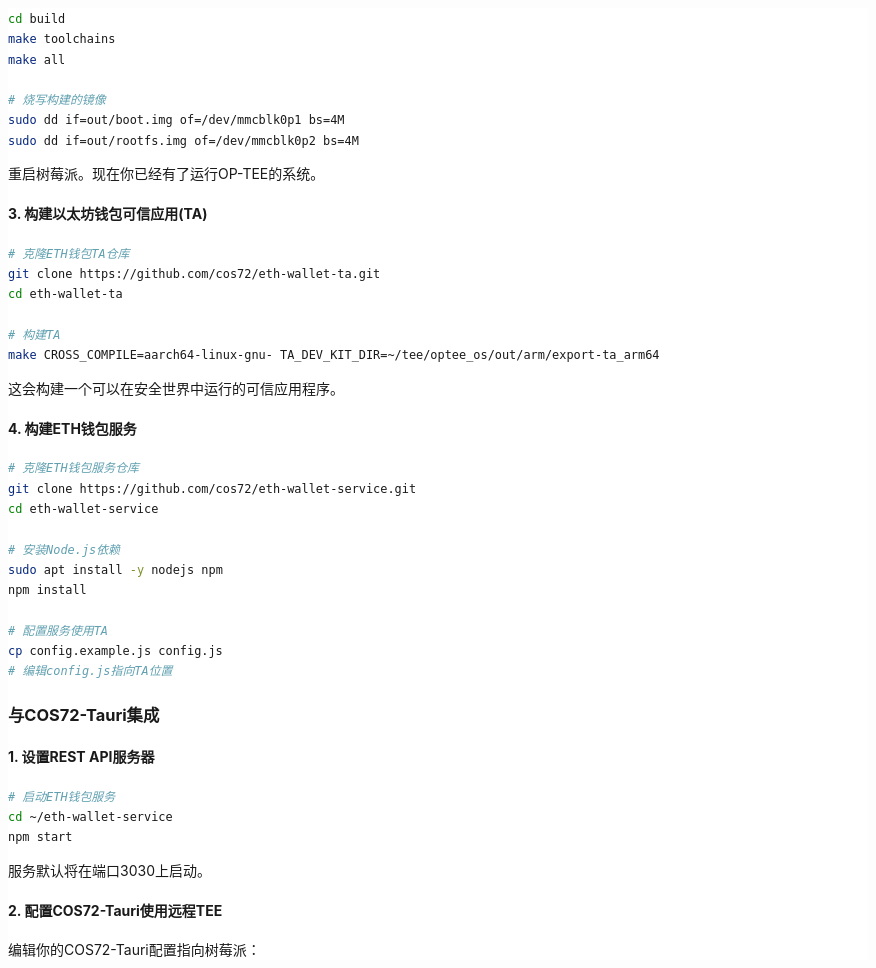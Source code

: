```bash
cd build
make toolchains
make all

# 烧写构建的镜像
sudo dd if=out/boot.img of=/dev/mmcblk0p1 bs=4M
sudo dd if=out/rootfs.img of=/dev/mmcblk0p2 bs=4M
```

重启树莓派。现在你已经有了运行OP-TEE的系统。

#### 3. 构建以太坊钱包可信应用(TA)

```bash
# 克隆ETH钱包TA仓库
git clone https://github.com/cos72/eth-wallet-ta.git
cd eth-wallet-ta

# 构建TA
make CROSS_COMPILE=aarch64-linux-gnu- TA_DEV_KIT_DIR=~/tee/optee_os/out/arm/export-ta_arm64
```

这会构建一个可以在安全世界中运行的可信应用程序。

#### 4. 构建ETH钱包服务

```bash
# 克隆ETH钱包服务仓库
git clone https://github.com/cos72/eth-wallet-service.git
cd eth-wallet-service

# 安装Node.js依赖
sudo apt install -y nodejs npm
npm install

# 配置服务使用TA
cp config.example.js config.js
# 编辑config.js指向TA位置
```

### 与COS72-Tauri集成

#### 1. 设置REST API服务器

```bash
# 启动ETH钱包服务
cd ~/eth-wallet-service
npm start
```

服务默认将在端口3030上启动。

#### 2. 配置COS72-Tauri使用远程TEE

编辑你的COS72-Tauri配置指向树莓派：
